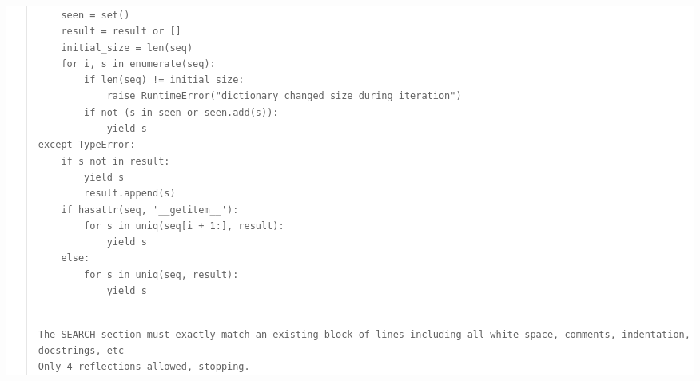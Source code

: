 >         seen = set()  
>         result = result or []  
>         initial_size = len(seq)  
>         for i, s in enumerate(seq):  
>             if len(seq) != initial_size:  
>                 raise RuntimeError("dictionary changed size during iteration")  
>             if not (s in seen or seen.add(s)):  
>                 yield s  
>     except TypeError:  
>         if s not in result:  
>             yield s  
>             result.append(s)  
>         if hasattr(seq, '__getitem__'):  
>             for s in uniq(seq[i + 1:], result):  
>                 yield s  
>         else:  
>             for s in uniq(seq, result):  
>                 yield s  
> ```  
>   
> The SEARCH section must exactly match an existing block of lines including all white space, comments, indentation, docstrings, etc  
> Only 4 reflections allowed, stopping.  
